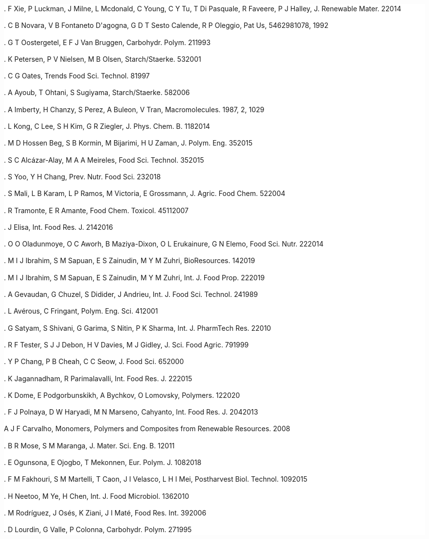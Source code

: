 . F Xie, P Luckman, J Milne, L Mcdonald, C Young, C Y Tu, T Di Pasquale, R Faveere, P J Halley, J. Renewable Mater. 22014

. C B Novara, V B Fontaneto D'agogna, G D T Sesto Calende, R P Oleggio, Pat Us, 5462981078, 1992

. G T Oostergetel, E F J Van Bruggen, Carbohydr. Polym. 211993

. K Petersen, P V Nielsen, M B Olsen, Starch/Staerke. 532001

. C G Oates, Trends Food Sci. Technol. 81997

. A Ayoub, T Ohtani, S Sugiyama, Starch/Staerke. 582006

. A Imberty, H Chanzy, S Perez, A Buleon, V Tran, Macromolecules. 1987, 2, 1029

. L Kong, C Lee, S H Kim, G R Ziegler, J. Phys. Chem. B. 1182014

. M D Hossen Beg, S B Kormin, M Bijarimi, H U Zaman, J. Polym. Eng. 352015

. S C Alcázar-Alay, M A A Meireles, Food Sci. Technol. 352015

. S Yoo, Y H Chang, Prev. Nutr. Food Sci. 232018

. S Mali, L B Karam, L P Ramos, M Victoria, E Grossmann, J. Agric. Food Chem. 522004

. R Tramonte, E R Amante, Food Chem. Toxicol. 45112007

. J Elisa, Int. Food Res. J. 2142016

. O O Oladunmoye, O C Aworh, B Maziya-Dixon, O L Erukainure, G N Elemo, Food Sci. Nutr. 222014

. M I J Ibrahim, S M Sapuan, E S Zainudin, M Y M Zuhri, BioResources. 142019

. M I J Ibrahim, S M Sapuan, E S Zainudin, M Y M Zuhri, Int. J. Food Prop. 222019

. A Gevaudan, G Chuzel, S Didider, J Andrieu, Int. J. Food Sci. Technol. 241989

. L Avérous, C Fringant, Polym. Eng. Sci. 412001

. G Satyam, S Shivani, G Garima, S Nitin, P K Sharma, Int. J. PharmTech Res. 22010

. R F Tester, S J J Debon, H V Davies, M J Gidley, J. Sci. Food Agric. 791999

. Y P Chang, P B Cheah, C C Seow, J. Food Sci. 652000

. K Jagannadham, R Parimalavalli, Int. Food Res. J. 222015

. K Dome, E Podgorbunskikh, A Bychkov, O Lomovsky, Polymers. 122020

. F J Polnaya, D W Haryadi, M N Marseno, Cahyanto, Int. Food Res. J. 2042013

A J F Carvalho, Monomers, Polymers and Composites from Renewable Resources. 2008

. B R Mose, S M Maranga, J. Mater. Sci. Eng. B. 12011

. E Ogunsona, E Ojogbo, T Mekonnen, Eur. Polym. J. 1082018

. F M Fakhouri, S M Martelli, T Caon, J I Velasco, L H I Mei, Postharvest Biol. Technol. 1092015

. H Neetoo, M Ye, H Chen, Int. J. Food Microbiol. 1362010

. M Rodríguez, J Osés, K Ziani, J I Maté, Food Res. Int. 392006

. D Lourdin, G Valle, P Colonna, Carbohydr. Polym. 271995
